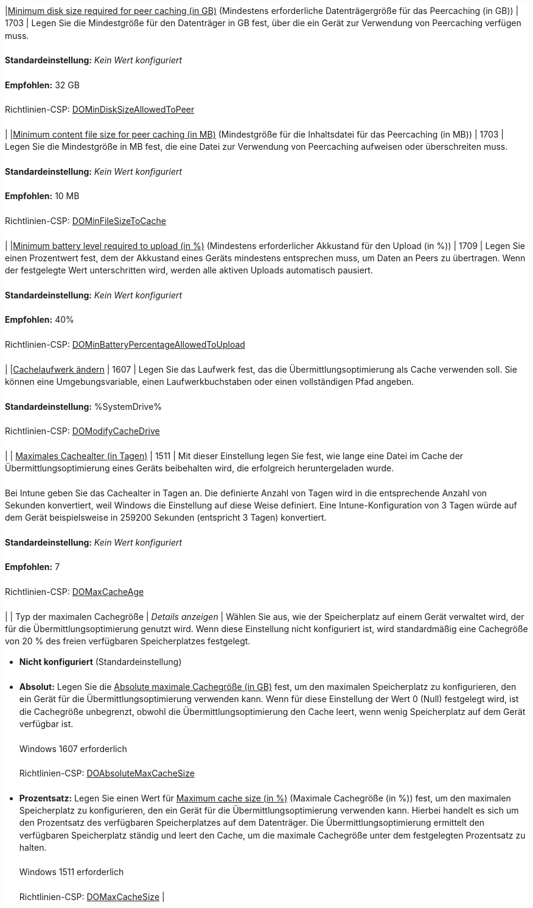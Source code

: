 |[Minimum disk size required for peer caching (in GB)](https://docs.microsoft.com/windows/deployment/update/waas-delivery-optimization-reference#minimum-disk-size-allowed-to-use-peer-caching) (Mindestens erforderliche Datenträgergröße für das Peercaching (in GB))      | 1703        | Legen Sie die Mindestgröße für den Datenträger in GB fest, über die ein Gerät zur Verwendung von Peercaching verfügen muss. <br><br>**Standardeinstellung:**  *Kein Wert konfiguriert*  <br><br>**Empfohlen:** 32 GB   <br><br>Richtlinien-CSP: [DOMinDiskSizeAllowedToPeer](https://docs.microsoft.com/windows/client-management/mdm/policy-csp-deliveryoptimization#deliveryoptimization-domindisksizeallowedtopeer) <br><br>    |
|[Minimum content file size for peer caching (in MB)](https://docs.microsoft.com/windows/deployment/update/waas-delivery-optimization-reference#minimum-peer-caching-content-file-size) (Mindestgröße für die Inhaltsdatei für das Peercaching (in MB))      | 1703        | Legen Sie die Mindestgröße in MB fest, die eine Datei zur Verwendung von Peercaching aufweisen oder überschreiten muss.  <br><br>**Standardeinstellung:**  *Kein Wert konfiguriert*  <br><br>**Empfohlen:** 10 MB   <br><br>Richtlinien-CSP: [DOMinFileSizeToCache](https://docs.microsoft.com/windows/client-management/mdm/policy-csp-deliveryoptimization#deliveryoptimization-dominfilesizetocache)  <br><br>      |
|[Minimum battery level required to upload (in %)](https://docs.microsoft.com/windows/deployment/update/waas-delivery-optimization-reference#allow-uploads-while-the-device-is-on-battery-while-under-set-battery-level) (Mindestens erforderlicher Akkustand für den Upload (in %))      | 1709        | Legen Sie einen Prozentwert fest, dem der Akkustand eines Geräts mindestens entsprechen muss, um Daten an Peers zu übertragen. Wenn der festgelegte Wert unterschritten wird, werden alle aktiven Uploads automatisch pausiert.   <br><br>**Standardeinstellung:**  *Kein Wert konfiguriert*  <br><br>**Empfohlen:**  40%   <br><br>Richtlinien-CSP: [DOMinBatteryPercentageAllowedToUpload](https://docs.microsoft.com/windows/client-management/mdm/policy-csp-deliveryoptimization#deliveryoptimization-dominbatterypercentageallowedtoupload) <br><br>        |
|[Cachelaufwerk ändern](https://docs.microsoft.com/windows/deployment/update/waas-delivery-optimization-reference#modify-cache-drive)        | 1607        | Legen Sie das Laufwerk fest, das die Übermittlungsoptimierung als Cache verwenden soll. Sie können eine Umgebungsvariable, einen Laufwerkbuchstaben oder einen vollständigen Pfad angeben.  <br><br>**Standardeinstellung:** %SystemDrive% <br><br>Richtlinien-CSP:  [DOModifyCacheDrive](https://docs.microsoft.com/windows/client-management/mdm/policy-csp-deliveryoptimization#deliveryoptimization-domodifycachedrive) <br><br>        |
| [Maximales Cachealter (in Tagen)](https://docs.microsoft.com/windows/deployment/update/waas-delivery-optimization-reference#max-cache-age)    | 1511         | Mit dieser Einstellung legen Sie fest, wie lange eine Datei im Cache der Übermittlungsoptimierung eines Geräts beibehalten wird, die erfolgreich heruntergeladen wurde.   <br><br>Bei Intune geben Sie das Cachealter in Tagen an. Die definierte Anzahl von Tagen wird in die entsprechende Anzahl von Sekunden konvertiert, weil Windows die Einstellung auf diese Weise definiert. Eine Intune-Konfiguration von 3 Tagen würde auf dem Gerät beispielsweise in 259200 Sekunden (entspricht 3 Tagen) konvertiert.  <br><br>**Standardeinstellung:**   *Kein Wert konfiguriert*     <br><br>**Empfohlen:** 7   <br><br>Richtlinien-CSP: [DOMaxCacheAge](https://docs.microsoft.com/windows/client-management/mdm/policy-csp-deliveryoptimization#deliveryoptimization-domaxcacheage)  <br><br>          |
| Typ der maximalen Cachegröße  | *Details anzeigen*    | Wählen Sie aus, wie der Speicherplatz auf einem Gerät verwaltet wird, der für die Übermittlungsoptimierung genutzt wird. Wenn diese Einstellung nicht konfiguriert ist, wird standardmäßig eine Cachegröße von 20 % des freien verfügbaren Speicherplatzes festgelegt.  <br><ul><li>**Nicht konfiguriert** (Standardeinstellung)</li><br><li>**Absolut:** Legen Sie die [Absolute maximale Cachegröße (in GB)](https://docs.microsoft.com/windows/deployment/update/waas-delivery-optimization-reference#absolute-max-cache-size) fest, um den maximalen Speicherplatz zu konfigurieren, den ein Gerät für die Übermittlungsoptimierung verwenden kann. Wenn für diese Einstellung der Wert 0 (Null) festgelegt wird, ist die Cachegröße unbegrenzt, obwohl die Übermittlungsoptimierung den Cache leert, wenn wenig Speicherplatz auf dem Gerät verfügbar ist. <br><br>Windows 1607 erforderlich<br><br> Richtlinien-CSP: [DOAbsoluteMaxCacheSize](https://docs.microsoft.com/windows/client-management/mdm/policy-csp-deliveryoptimization#deliveryoptimization-doabsolutemaxcachesize) </li><br><li>**Prozentsatz:** Legen Sie einen Wert für [Maximum cache size (in %)](https://docs.microsoft.com/windows/deployment/update/waas-delivery-optimization-reference#max-cache-size) (Maximale Cachegröße (in %)) fest, um den maximalen Speicherplatz zu konfigurieren, den ein Gerät für die Übermittlungsoptimierung verwenden kann. Hierbei handelt es sich um den Prozentsatz des verfügbaren Speicherplatzes auf dem Datenträger. Die Übermittlungsoptimierung ermittelt den verfügbaren Speicherplatz ständig und leert den Cache, um die maximale Cachegröße unter dem festgelegten Prozentsatz zu halten. <br><br>Windows 1511 erforderlich<br><br>Richtlinien-CSP: [DOMaxCacheSize](https://docs.microsoft.com/windows/client-management/mdm/policy-csp-deliveryoptimization#deliveryoptimization-domaxcachesize)  |
